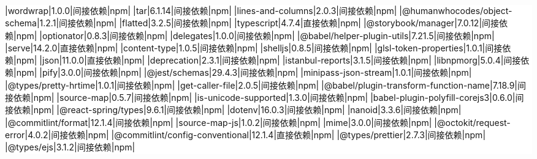 |wordwrap|1.0.0|间接依赖|npm|
|tar|6.1.14|间接依赖|npm|
|lines-and-columns|2.0.3|间接依赖|npm|
|@humanwhocodes/object-schema|1.2.1|间接依赖|npm|
|flatted|3.2.5|间接依赖|npm|
|typescript|4.7.4|直接依赖|npm|
|@storybook/manager|7.0.12|间接依赖|npm|
|optionator|0.8.3|间接依赖|npm|
|delegates|1.0.0|间接依赖|npm|
|@babel/helper-plugin-utils|7.21.5|间接依赖|npm|
|serve|14.2.0|直接依赖|npm|
|content-type|1.0.5|间接依赖|npm|
|shelljs|0.8.5|间接依赖|npm|
|glsl-token-properties|1.0.1|间接依赖|npm|
|json|11.0.0|直接依赖|npm|
|deprecation|2.3.1|间接依赖|npm|
|istanbul-reports|3.1.5|间接依赖|npm|
|libnpmorg|5.0.4|间接依赖|npm|
|pify|3.0.0|间接依赖|npm|
|@jest/schemas|29.4.3|间接依赖|npm|
|minipass-json-stream|1.0.1|间接依赖|npm|
|@types/pretty-hrtime|1.0.1|间接依赖|npm|
|get-caller-file|2.0.5|间接依赖|npm|
|@babel/plugin-transform-function-name|7.18.9|间接依赖|npm|
|source-map|0.5.7|间接依赖|npm|
|is-unicode-supported|1.3.0|间接依赖|npm|
|babel-plugin-polyfill-corejs3|0.6.0|间接依赖|npm|
|@react-spring/types|9.6.1|间接依赖|npm|
|dotenv|16.0.3|间接依赖|npm|
|nanoid|3.3.6|间接依赖|npm|
|@commitlint/format|12.1.4|间接依赖|npm|
|source-map-js|1.0.2|间接依赖|npm|
|mime|3.0.0|间接依赖|npm|
|@octokit/request-error|4.0.2|间接依赖|npm|
|@commitlint/config-conventional|12.1.4|直接依赖|npm|
|@types/prettier|2.7.3|间接依赖|npm|
|@types/ejs|3.1.2|间接依赖|npm|